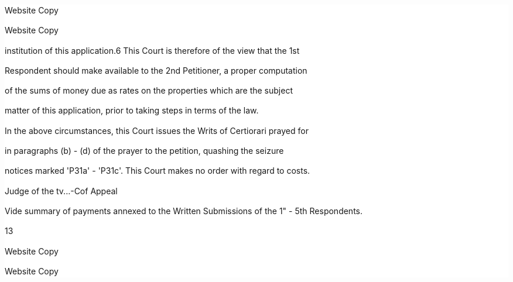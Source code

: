 Website Copy

Website Copy

institution of this application.6 This Court is therefore of the view that the 1st

Respondent should make available to the 2nd Petitioner, a proper computation

of the sums of money due as rates on the properties which are the subject

matter of this application, prior to taking steps in terms of the law.

In the above circumstances, this Court issues the Writs of Certiorari prayed for

in paragraphs (b) - (d) of the prayer to the petition, quashing the seizure

notices marked 'P31a' - 'P31c'. This Court makes no order with regard to costs.

Judge of the tv...-Cof Appeal

Vide summary of payments annexed to the Written Submissions of the 1" - 5th Respondents.

13

Website Copy

Website Copy